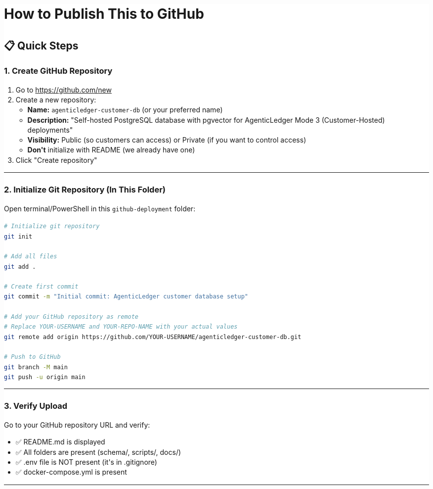 # How to Publish This to GitHub

## 📋 Quick Steps

### 1. Create GitHub Repository

1. Go to https://github.com/new
2. Create a new repository:
   - **Name:** `agenticledger-customer-db` (or your preferred name)
   - **Description:** "Self-hosted PostgreSQL database with pgvector for AgenticLedger Mode 3 (Customer-Hosted) deployments"
   - **Visibility:** Public (so customers can access) or Private (if you want to control access)
   - **Don't** initialize with README (we already have one)
3. Click "Create repository"

---

### 2. Initialize Git Repository (In This Folder)

Open terminal/PowerShell in this `github-deployment` folder:

```bash
# Initialize git repository
git init

# Add all files
git add .

# Create first commit
git commit -m "Initial commit: AgenticLedger customer database setup"

# Add your GitHub repository as remote
# Replace YOUR-USERNAME and YOUR-REPO-NAME with your actual values
git remote add origin https://github.com/YOUR-USERNAME/agenticledger-customer-db.git

# Push to GitHub
git branch -M main
git push -u origin main
```

---

### 3. Verify Upload

Go to your GitHub repository URL and verify:
- ✅ README.md is displayed
- ✅ All folders are present (schema/, scripts/, docs/)
- ✅ .env file is NOT present (it's in .gitignore)
- ✅ docker-compose.yml is present

---
